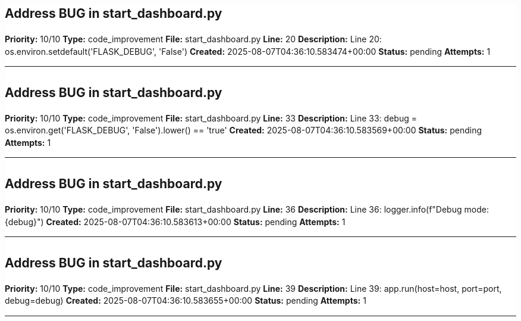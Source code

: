 
## Address BUG in start_dashboard.py

**Priority:** 10/10
**Type:** code_improvement
**File:** start_dashboard.py
**Line:** 20
**Description:** Line 20: os.environ.setdefault('FLASK_DEBUG', 'False')
**Created:** 2025-08-07T04:36:10.583474+00:00
**Status:** pending
**Attempts:** 1

---

## Address BUG in start_dashboard.py

**Priority:** 10/10
**Type:** code_improvement
**File:** start_dashboard.py
**Line:** 33
**Description:** Line 33: debug = os.environ.get('FLASK_DEBUG', 'False').lower() == 'true'
**Created:** 2025-08-07T04:36:10.583569+00:00
**Status:** pending
**Attempts:** 1

---

## Address BUG in start_dashboard.py

**Priority:** 10/10
**Type:** code_improvement
**File:** start_dashboard.py
**Line:** 36
**Description:** Line 36: logger.info(f"Debug mode: {debug}")
**Created:** 2025-08-07T04:36:10.583613+00:00
**Status:** pending
**Attempts:** 1

---

## Address BUG in start_dashboard.py

**Priority:** 10/10
**Type:** code_improvement
**File:** start_dashboard.py
**Line:** 39
**Description:** Line 39: app.run(host=host, port=port, debug=debug)
**Created:** 2025-08-07T04:36:10.583655+00:00
**Status:** pending
**Attempts:** 1

---